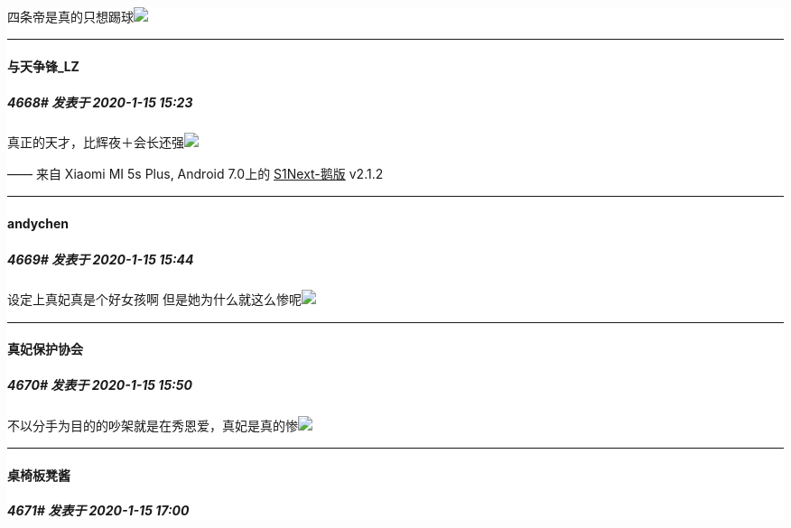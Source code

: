


四条帝是真的只想踢球<img src="https://static.saraba1st.com/image/smiley/face2017/001.png" referrerpolicy="no-referrer">







-----

####  与天争锋_LZ  
##### 4668#       发表于 2020-1-15 15:23




真正的天才，比辉夜＋会长还强<img src="https://static.saraba1st.com/image/smiley/face2017/004.gif" referrerpolicy="no-referrer">

—— 来自 Xiaomi MI 5s Plus, Android 7.0上的 [S1Next-鹅版](https://github.com/ykrank/S1-Next/releases) v2.1.2







-----

####  andychen  
##### 4669#       发表于 2020-1-15 15:44




设定上真妃真是个好女孩啊
但是她为什么就这么惨呢<img src="https://static.saraba1st.com/image/smiley/face2017/067.png" referrerpolicy="no-referrer">







-----

####  真妃保护协会  
##### 4670#       发表于 2020-1-15 15:50




不以分手为目的的吵架就是在秀恩爱，真妃是真的惨<img src="https://static.saraba1st.com/image/smiley/face2017/068.png" referrerpolicy="no-referrer">







-----

####  桌椅板凳酱  
##### 4671#       发表于 2020-1-15 17:00
